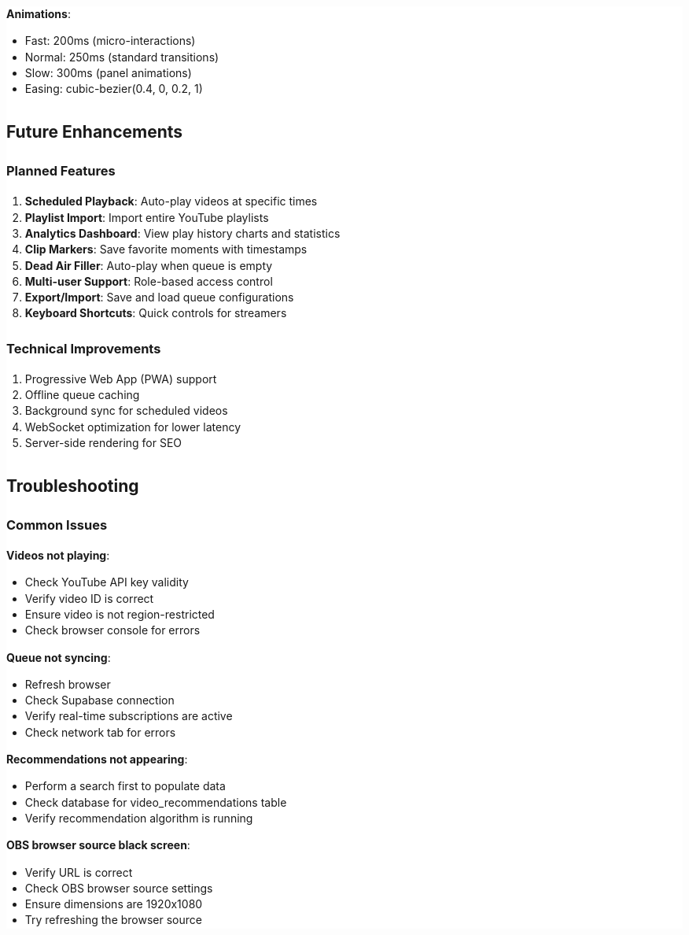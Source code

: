 **Animations**:
- Fast: 200ms (micro-interactions)
- Normal: 250ms (standard transitions)
- Slow: 300ms (panel animations)
- Easing: cubic-bezier(0.4, 0, 0.2, 1)

## Future Enhancements

### Planned Features
1. **Scheduled Playback**: Auto-play videos at specific times
2. **Playlist Import**: Import entire YouTube playlists
3. **Analytics Dashboard**: View play history charts and statistics
4. **Clip Markers**: Save favorite moments with timestamps
5. **Dead Air Filler**: Auto-play when queue is empty
6. **Multi-user Support**: Role-based access control
7. **Export/Import**: Save and load queue configurations
8. **Keyboard Shortcuts**: Quick controls for streamers

### Technical Improvements
1. Progressive Web App (PWA) support
2. Offline queue caching
3. Background sync for scheduled videos
4. WebSocket optimization for lower latency
5. Server-side rendering for SEO

## Troubleshooting

### Common Issues

**Videos not playing**:
- Check YouTube API key validity
- Verify video ID is correct
- Ensure video is not region-restricted
- Check browser console for errors

**Queue not syncing**:
- Refresh browser
- Check Supabase connection
- Verify real-time subscriptions are active
- Check network tab for errors

**Recommendations not appearing**:
- Perform a search first to populate data
- Check database for video_recommendations table
- Verify recommendation algorithm is running

**OBS browser source black screen**:
- Verify URL is correct
- Check OBS browser source settings
- Ensure dimensions are 1920x1080
- Try refreshing the browser source
